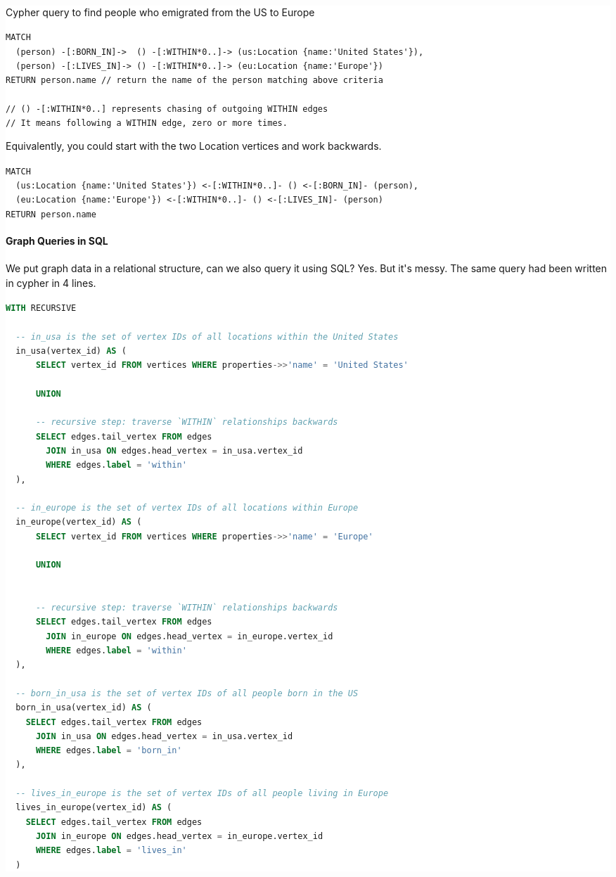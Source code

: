 Cypher query to find people who emigrated from the US to Europe
```cypher
MATCH
  (person) -[:BORN_IN]->  () -[:WITHIN*0..]-> (us:Location {name:'United States'}),
  (person) -[:LIVES_IN]-> () -[:WITHIN*0..]-> (eu:Location {name:'Europe'})
RETURN person.name // return the name of the person matching above criteria

// () -[:WITHIN*0..] represents chasing of outgoing WITHIN edges 
// It means following a WITHIN edge, zero or more times.
```

Equivalently, you could start with the two Location vertices and work backwards.
```cypher
MATCH
  (us:Location {name:'United States'}) <-[:WITHIN*0..]- () <-[:BORN_IN]- (person),
  (eu:Location {name:'Europe'}) <-[:WITHIN*0..]- () <-[:LIVES_IN]- (person)
RETURN person.name
```


#### Graph Queries in SQL
We put graph data in a relational structure, can we also query it using SQL?
Yes. But it's messy. The same query had been written  in cypher in 4 lines.
```sql
WITH RECURSIVE

  -- in_usa is the set of vertex IDs of all locations within the United States
  in_usa(vertex_id) AS (
      SELECT vertex_id FROM vertices WHERE properties->>'name' = 'United States' 
      
      UNION

	  -- recursive step: traverse `WITHIN` relationships backwards
      SELECT edges.tail_vertex FROM edges 
        JOIN in_usa ON edges.head_vertex = in_usa.vertex_id
        WHERE edges.label = 'within'
  ),

  -- in_europe is the set of vertex IDs of all locations within Europe
  in_europe(vertex_id) AS (
      SELECT vertex_id FROM vertices WHERE properties->>'name' = 'Europe' 
      
	  UNION


	  -- recursive step: traverse `WITHIN` relationships backwards
      SELECT edges.tail_vertex FROM edges
        JOIN in_europe ON edges.head_vertex = in_europe.vertex_id
        WHERE edges.label = 'within'
  ),

  -- born_in_usa is the set of vertex IDs of all people born in the US
  born_in_usa(vertex_id) AS ( 
    SELECT edges.tail_vertex FROM edges
      JOIN in_usa ON edges.head_vertex = in_usa.vertex_id
      WHERE edges.label = 'born_in'
  ),

  -- lives_in_europe is the set of vertex IDs of all people living in Europe
  lives_in_europe(vertex_id) AS ( 
    SELECT edges.tail_vertex FROM edges
      JOIN in_europe ON edges.head_vertex = in_europe.vertex_id
      WHERE edges.label = 'lives_in'
  )

```